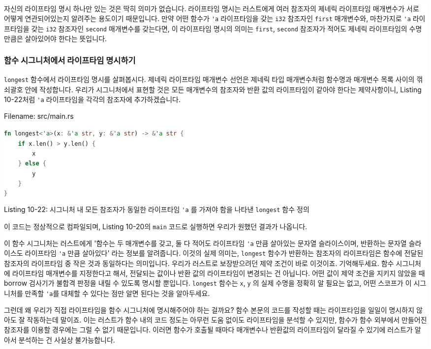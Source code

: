 자신의 라이프타임 명시 하나만 있는 것은 딱히 의미가 없습니다.
라이프타임 명시는 러스트에게 여러 참조자의 제네릭 라이프타임
매개변수가 서로 어떻게 연관되어있는지 알려주는 용도이기 때문입니다.
만약 어떤 함수가 `'a` 라이프타임을 갖는 `i32` 참조자인 `first` 매개변수와,
마찬가지로 `'a` 라이프타임을 갖는 `i32` 참조자인 `second` 매개변수를 갖는다면,
이 라이프타임 명시의 의미는 `first`, `second` 참조자가 적어도
제네릭 라이프타임의 수명만큼은 살아있어야
한다는 뜻입니다.

### 함수 시그니처에서 라이프타임 명시하기

`longest` 함수에서 라이프타임 명시를 살펴봅시다.
제네릭 라이프타임 매개변수 선언은 제네릭 타입 매개변수처럼
함수명과 매개변수 목록 사이의 꺾쇠괄호 안에 작성합니다.
우리가 시그니처에서 표현할 것은 모든 매개변수의 참조자와
반환 값의 라이프타임이 같아야 한다는 제약사항이니,
Listing 10-22처럼 `'a` 라이프타임을 각각의 참조자에
추가하겠습니다.

<span class="filename">Filename: src/main.rs</span>

```rust
fn longest<'a>(x: &'a str, y: &'a str) -> &'a str {
    if x.len() > y.len() {
        x
    } else {
        y
    }
}
```

<span class="caption">Listing 10-22: 시그니처 내 모든 참조자가
동일한 라이프타임 `'a` 를 가져야 함을 나타낸 `longest` 함수
정의</span>

이 코드는 정상적으로 컴파일되며, Listing 10-20의 `main` 코드로
실행하면 우리가 원했던 결과가 나옵니다.

이 함수 시그니처는 러스트에게 '함수는 두 매개변수를 갖고,
둘 다 적어도 라이프타임 `'a` 만큼 살아있는 문자열 슬라이스이며,
반환하는 문자열 슬라이스도 라이프타임 `'a` 만큼 살아있다' 라는 정보를 알려줍니다.
이것의 실제 의미는, `longest` 함수가 반환하는 참조자의 라이프타임은
함수에 전달된 참조자의 라이프타임 중 작은 것과 동일하다는 의미입니다.
우리가 러스트로 보장받으려던 제약 조건이 바로 이것이죠.
기억해두세요. 함수 시그니처에 라이프타임 매개변수를 지정한다고 해서,
전달되는 값이나 반환 값의 라이프타임이 변경되는 건 아닙니다.
어떤 값이 제약 조건을 지키지 않았을 때 borrow 검사기가
불합격 판정을 내릴 수 있도록 명시할 뿐입니다.
`longest` 함수는 `x`, `y` 의 실제 수명을 정확히 알 필요는 없고,
어떤 스코프가 이 시그니처를 만족할 `'a`를 대체할 수 있다는 점만
알면 된다는 것을 알아두세요.

그런데 왜 우리가 직접 라이프타임을 함수 시그니처에 명시해주어야 하는 걸까요?
함수 본문의 코드를 작성할 때는 라이프타임을 일일이 명시하지 않아도 잘 작동하는데 말이죠.
이는 러스트가 함수 내의 코드 정도는 아무런 도움 없이도 라이프타임을 분석할 수 있지만,
함수가 함수 외부에서 만들어진 참조자를 이용할 경우에는 그럴 수 없기 때문입니다.
이러면 함수가 호출될 때마다 매개변수나 반환값의
라이프타임이 달라질 수 있기에 러스트가 알아서 분석하는 건
사실상 불가능합니다.
